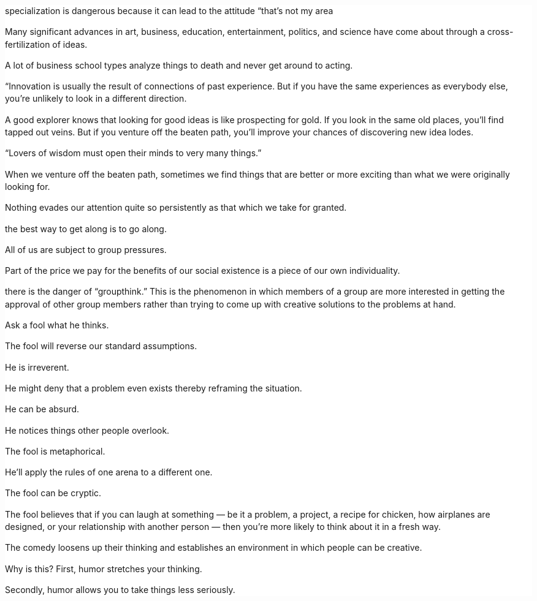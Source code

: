 specialization is dangerous because it can lead to the attitude “that’s not my area

Many significant advances in art, business, education, entertainment, politics, and science have come about through a cross-fertilization of ideas.

A lot of business school types analyze things to death and never get around to acting.

“Innovation is usually the result of connections of past experience. But if you have the same experiences as everybody else, you’re unlikely to look in a different direction.

A good explorer knows that looking for good ideas is like prospecting for gold. If you look in the same old places, you’ll find tapped out veins. But if you venture off the beaten path, you’ll improve your chances of discovering new idea lodes.

“Lovers of wisdom must open their minds to very many things.”

When we venture off the beaten path, sometimes we find things that are better or more exciting than what we were originally looking for.

Nothing evades our attention quite so persistently as that which we take for granted.

the best way to get along is to go along.


All of us are subject to group pressures.

Part of the price we pay for the benefits of our social existence is a piece of our own individuality.

there is the danger of “groupthink.” This is the phenomenon in which members of a group are more interested in getting the approval of other group members rather than trying to come up with creative solutions to the problems at hand.

Ask a fool what he thinks.

The fool will reverse our standard assumptions.

He is irreverent.

He might deny that a problem even exists thereby reframing the situation.

He can be absurd.

He notices things other people overlook.

The fool is metaphorical.

He’ll apply the rules of one arena to a different one.

The fool can be cryptic.

The fool believes that if you can laugh at something — be it a problem, a project, a recipe for chicken, how airplanes are designed, or your relationship with another person — then you’re more likely to think about it in a fresh way.

The comedy loosens up their thinking and establishes an environment in which people can be creative.


Why is this?  First, humor stretches your thinking.

Secondly, humor allows you to take things less seriously.
